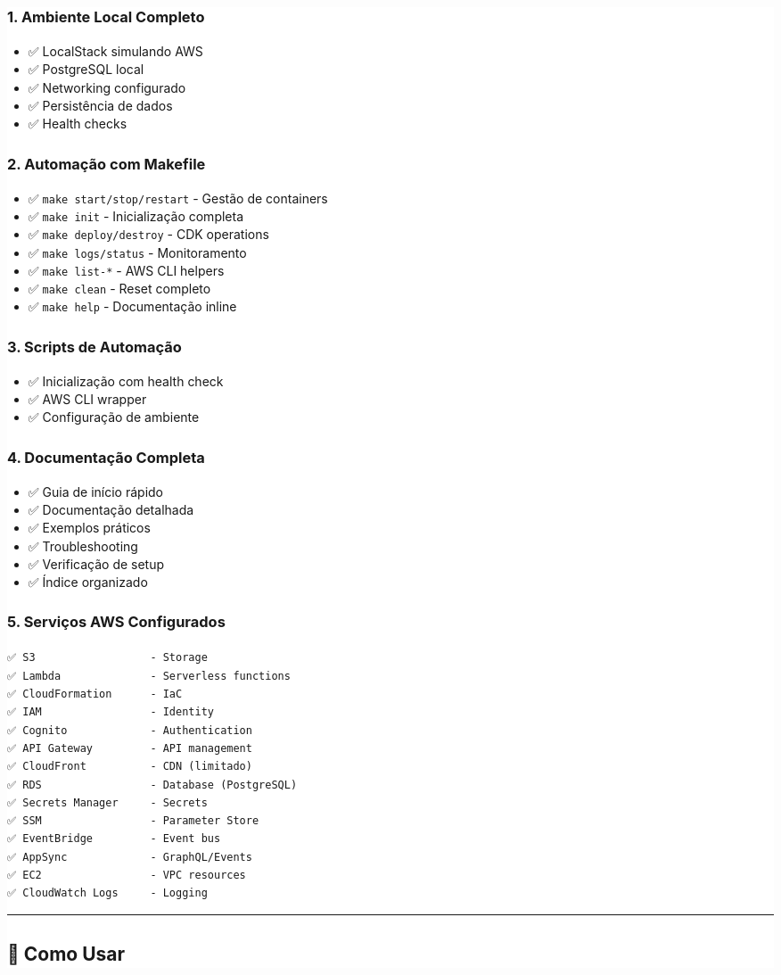 ### 1. Ambiente Local Completo
- ✅ LocalStack simulando AWS
- ✅ PostgreSQL local
- ✅ Networking configurado
- ✅ Persistência de dados
- ✅ Health checks

### 2. Automação com Makefile
- ✅ `make start/stop/restart` - Gestão de containers
- ✅ `make init` - Inicialização completa
- ✅ `make deploy/destroy` - CDK operations
- ✅ `make logs/status` - Monitoramento
- ✅ `make list-*` - AWS CLI helpers
- ✅ `make clean` - Reset completo
- ✅ `make help` - Documentação inline

### 3. Scripts de Automação
- ✅ Inicialização com health check
- ✅ AWS CLI wrapper
- ✅ Configuração de ambiente

### 4. Documentação Completa
- ✅ Guia de início rápido
- ✅ Documentação detalhada
- ✅ Exemplos práticos
- ✅ Troubleshooting
- ✅ Verificação de setup
- ✅ Índice organizado

### 5. Serviços AWS Configurados
```
✅ S3                  - Storage
✅ Lambda              - Serverless functions
✅ CloudFormation      - IaC
✅ IAM                 - Identity
✅ Cognito             - Authentication
✅ API Gateway         - API management
✅ CloudFront          - CDN (limitado)
✅ RDS                 - Database (PostgreSQL)
✅ Secrets Manager     - Secrets
✅ SSM                 - Parameter Store
✅ EventBridge         - Event bus
✅ AppSync             - GraphQL/Events
✅ EC2                 - VPC resources
✅ CloudWatch Logs     - Logging
```

---

## 🚀 Como Usar
